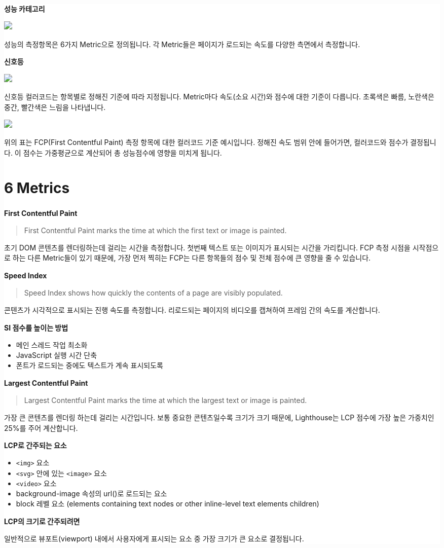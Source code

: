 **성능 카테고리**

![](https://miro.medium.com/max/700/1*lWqyOO3sH5B8FfGX_WsaXg.png)

성능의 측정항목은 6가지 Metric으로 정의됩니다. 각 Metric들은 페이지가 로드되는 속도를 다양한 측면에서 측정합니다.

**신호등**

![](https://miro.medium.com/max/700/1*zuOzfSmFf1qZDs5Q5LlVdQ.png)

신호등 컬러코드는 항목별로 정해진 기준에 따라 지정됩니다. Metric마다 속도(소요 시간)와 점수에 대한 기준이 다릅니다. 초록색은 빠름, 노란색은 중간, 빨간색은 느림을 나타냅니다.

![](https://miro.medium.com/max/700/1*yozJv810Im5Q9jErMz7nMA.png)

위의 표는 FCP(First Contentful Paint) 측정 항목에 대한 컬러코드 기준 예시입니다. 정해진 속도 범위 안에 들어가면, 컬러코드와 점수가 결정됩니다. 이 점수는 가중평균으로 계산되어 총 성능점수에 영향을 미치게 됩니다.

# 6 Metrics

**First Contentful Paint**

> First Contentful Paint marks the time at which the first text or image is painted.

초기 DOM 콘텐츠를 렌더링하는데 걸리는 시간을 측정합니다. 첫번째 텍스트 또는 이미지가 표시되는 시간을 가리킵니다. FCP 측정 시점을 시작점으로 하는 다른 Metric들이 있기 때문에, 가장 먼저 찍히는 FCP는 다른 항목들의 점수 및 전체 점수에 큰 영향을 줄 수 있습니다.

**Speed Index**

> Speed Index shows how quickly the contents of a page are visibly populated.

콘텐츠가 시각적으로 표시되는 진행 속도를 측정합니다. 리로드되는 페이지의 비디오를 캡쳐하여 프레임 간의 속도를 계산합니다.

**SI 점수를 높이는 방법**

- 메인 스레드 작업 최소화
- JavaScript 실행 시간 단축
- 폰트가 로드되는 중에도 텍스트가 계속 표시되도록

**Largest Contentful Paint**

> Largest Contentful Paint marks the time at which the largest text or image is painted.

가장 큰 콘텐츠를 렌더링 하는데 걸리는 시간입니다. 보통 중요한 콘텐츠일수록 크기가 크기 때문에, Lighthouse는 LCP 점수에 가장 높은 가중치인 25%를 주어 계산합니다.

**LCP로 간주되는 요소**

- `<img>` 요소
- `<svg>` 안에 있는 `<image>` 요소
- `<video>` 요소
- background-image 속성의 url()로 로드되는 요소
- block 레벨 요소 (elements containing text nodes or other inline-level text elements children)

**LCP의 크기로 간주되려면**

일반적으로 뷰포트(viewport) 내에서 사용자에게 표시되는 요소 중 가장 크기가 큰 요소로 결정됩니다.
